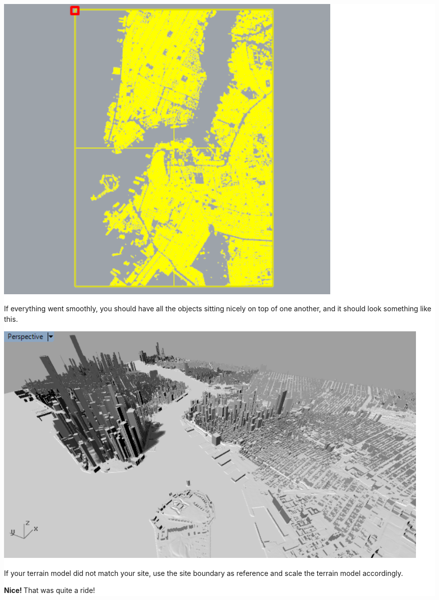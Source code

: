![](./images/43.PNG)

If everything went smoothly, you should have all the objects sitting nicely on top of one another, and it should look something like this.

![](./images/44.PNG)

If your terrain model did not match your site, use the site boundary as reference and scale the terrain model accordingly.

<div class="alert alert-success"><strong>Nice!
</strong> That was quite a ride!</div>



